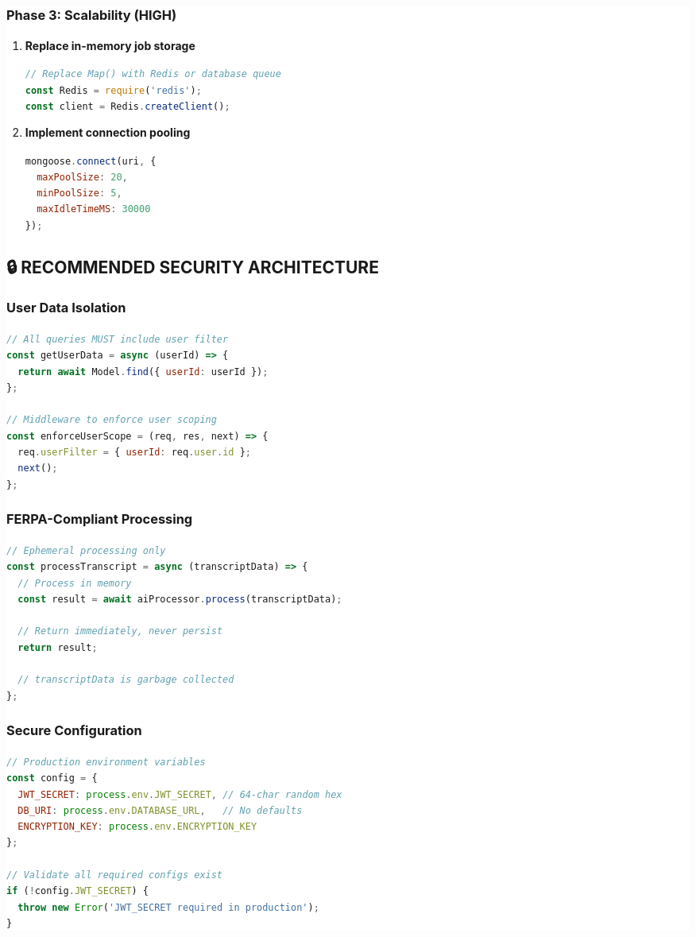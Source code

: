 ### Phase 3: Scalability (HIGH)
1. **Replace in-memory job storage**
   ```javascript
   // Replace Map() with Redis or database queue
   const Redis = require('redis');
   const client = Redis.createClient();
   ```

2. **Implement connection pooling**
   ```javascript
   mongoose.connect(uri, {
     maxPoolSize: 20,
     minPoolSize: 5,
     maxIdleTimeMS: 30000
   });
   ```

## 🔒 RECOMMENDED SECURITY ARCHITECTURE

### User Data Isolation
```javascript
// All queries MUST include user filter
const getUserData = async (userId) => {
  return await Model.find({ userId: userId });
};

// Middleware to enforce user scoping
const enforceUserScope = (req, res, next) => {
  req.userFilter = { userId: req.user.id };
  next();
};
```

### FERPA-Compliant Processing
```javascript
// Ephemeral processing only
const processTranscript = async (transcriptData) => {
  // Process in memory
  const result = await aiProcessor.process(transcriptData);
  
  // Return immediately, never persist
  return result;
  
  // transcriptData is garbage collected
};
```

### Secure Configuration
```javascript
// Production environment variables
const config = {
  JWT_SECRET: process.env.JWT_SECRET, // 64-char random hex
  DB_URI: process.env.DATABASE_URL,   // No defaults
  ENCRYPTION_KEY: process.env.ENCRYPTION_KEY
};

// Validate all required configs exist
if (!config.JWT_SECRET) {
  throw new Error('JWT_SECRET required in production');
}
```
